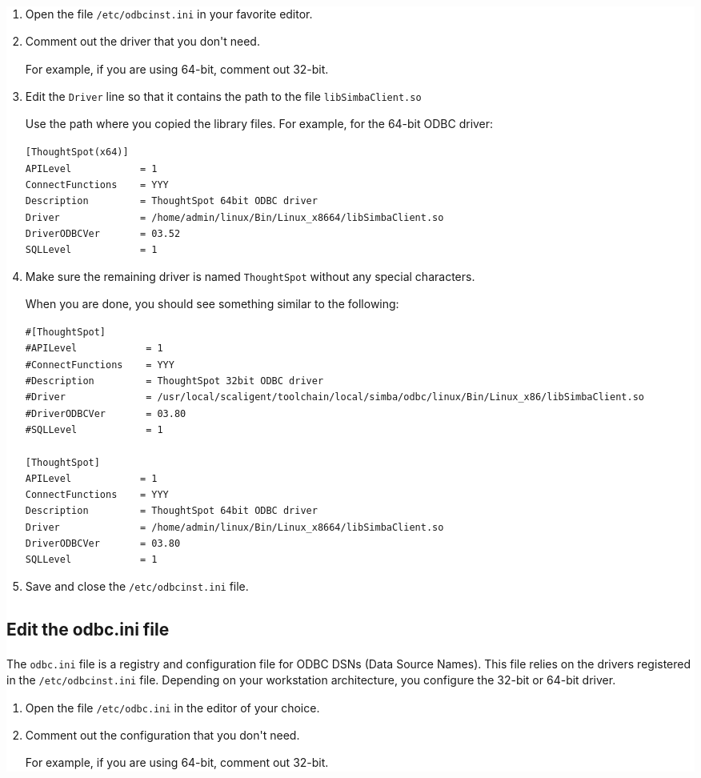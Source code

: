 1. Open the file `/etc/odbcinst.ini` in your favorite editor.
2. Comment out the driver that you don't need.

    For example, if you are using 64-bit, comment out 32-bit.

3. Edit the `Driver`  line so that it contains the path to the file `libSimbaClient.so`

    Use the path where you copied the library files. For example, for the 64-bit ODBC driver:

    ```
    [ThoughtSpot(x64)]
    APILevel            = 1
    ConnectFunctions    = YYY
    Description         = ThoughtSpot 64bit ODBC driver
    Driver              = /home/admin/linux/Bin/Linux_x8664/libSimbaClient.so
    DriverODBCVer       = 03.52
    SQLLevel            = 1
    ```

4. Make sure the remaining driver is named `ThoughtSpot` without any special characters.

    When you are done, you should see something similar to the following:

    ```
    #[ThoughtSpot]
    #APILevel            = 1
    #ConnectFunctions    = YYY
    #Description         = ThoughtSpot 32bit ODBC driver
    #Driver              = /usr/local/scaligent/toolchain/local/simba/odbc/linux/Bin/Linux_x86/libSimbaClient.so
    #DriverODBCVer       = 03.80
    #SQLLevel            = 1

    [ThoughtSpot]
    APILevel            = 1
    ConnectFunctions    = YYY
    Description         = ThoughtSpot 64bit ODBC driver
    Driver              = /home/admin/linux/Bin/Linux_x8664/libSimbaClient.so
    DriverODBCVer       = 03.80
    SQLLevel            = 1
    ```

5. Save and close the `/etc/odbcinst.ini` file.

## Edit the odbc.ini file

 The `odbc.ini` file is a registry and configuration file for ODBC DSNs (Data
 Source Names). This file relies on the drivers registered in the
 `/etc/odbcinst.ini` file. Depending on your workstation architecture, you
 configure the 32-bit or 64-bit driver.

1. Open the file `/etc/odbc.ini` in the editor of your choice.
2. Comment out the configuration that you don't need.

    For example, if you are using 64-bit, comment out 32-bit.
